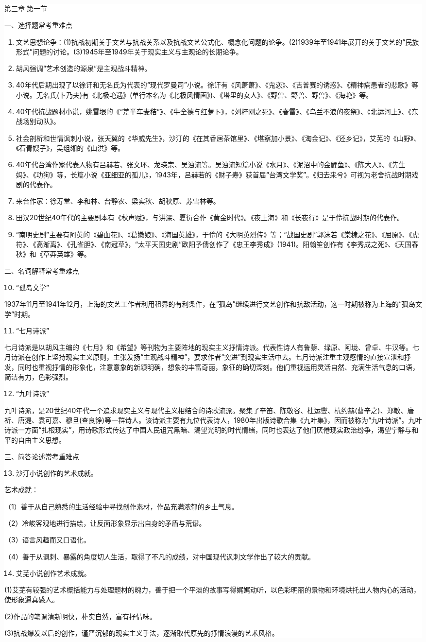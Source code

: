 第三章 第一节

一、选择题常考重难点

1. 文艺思想论争：(1)抗战初期关于文艺与抗战关系以及抗战文艺公式化、概念化问题的论争。(2)1939年至1941年展开的关于文艺的“民族形式”问题的讨论。(3)1945年至1949年关于现实主义与主观论的长期论争。

2. 胡风强调“艺术创造的源泉”是主观战斗精神。

3. 40年代后期出现了以徐讦和无名氏为代表的“现代罗曼司”小说。徐讦有《风萧萧》、《鬼恋》、《吉普赛的诱惑》、《精神病患者的悲歌》等小说。无名氏(卜乃夫)有《北极艳遇》(单行本名为《北极风情画》)、《塔里的女人》、《野兽、野兽、野兽》、《海艳》等。

4. 40年代抗战题材小说，姚雪垠的《“差半车麦秸”》、《牛全德与红萝卜》，《刘粹刚之死》、《春雷》、《乌兰不浪的夜祭》、《北运河上》、《东战场别动队》。

5. 社会剖析和世情讽刺小说，张天翼的《华威先生》，沙汀的《在其香居茶馆里》、《堪察加小景》、《淘金记》、《还乡记》，艾芜的《山野》、《石青嫂子》，吴组缃的《山洪》等。

6. 40年代台湾作家代表人物有吕赫若、张文环、龙瑛宗、吴浊流等。吴浊流短篇小说《水月》、《泥沼中的金鲤鱼》、《陈大人》、《先生妈》、《功狗》等，长篇小说《亚细亚的孤儿》，1943年，吕赫若的《财子寿》获首届“台湾文学奖”。《归去来兮》可视为老舍抗战时期戏剧的代表作。

7. 来台作家：徐寿堂、李和林、台静农、梁实秋、胡秋原、苏雪林等。

8. 田汉20世纪40年代的主要剧本有《秋声赋》，与洪深、夏衍合作《黄金时代》。《夜上海》和《长夜行》是于伶抗战时期的代表作。

9. “南明史剧”主要有阿英的《碧血花》、《葛嫩娘》、《海国英雄》，于伶的《大明英烈传》等；“战国史剧”郭沫若《棠棣之花》、《屈原》、《虎符》、《高渐离》、《孔雀胆》、《南冠草》，“太平天国史剧”欧阳予倩创作了《忠王李秀成》(1941)。阳翰笙创作有《李秀成之死》、《天国春秋》和《草莽英雄》等。

二、名词解释常考重难点

10. “孤岛文学”

1937年11月至1941年12月，上海的文艺工作者利用租界的有利条件，在“孤岛”继续进行文艺创作和抗敌活动，这一时期被称为上海的“孤岛文学”时期。

11. “七月诗派”

七月诗派是以胡风主编的《七月》和《希望》等刊物为主要阵地的现实主义抒情诗派。代表性诗人有鲁藜、绿原、阿垅、曾卓、牛汉等。七月诗派在创作上坚持现实主义原则，主张发扬“主观战斗精神”，要求作者“突进”到现实生活中去。七月诗派注重主观感情的直接宣泄和抒发，同时也重视抒情的形象化，注意意象的新颖明确，想象的丰富奇丽，象征的确切深刻。他们重视运用灵活自然、充满生活气息的口语，简洁有力，色彩强烈。

12. “九叶诗派”

九叶诗派，是20世纪40年代一个追求现实主义与现代主义相结合的诗歌流派。聚集了辛笛、陈敬容、杜运燮、杭约赫(曹辛之)、郑敏、唐祈、唐湜、袁可嘉、穆旦(查良铮)等一群诗人。该诗派主要有九位代表诗人，1980年出版诗歌合集《九叶集》，因而被称为“九叶诗派”。九叶诗派一方面“扎根现实”，用诗歌形式传达了中国人民诅咒黑暗、渴望光明的时代情绪，同时也表达了他们厌倦现实政治纷争，渴望宁静与和平的自由主义思想。

三、简答论述常考重难点

13. 沙汀小说创作的艺术成就。

艺术成就：

（1）善于从自己熟悉的生活经验中寻找创作素材，作品充满浓郁的乡土气息。

（2）冷峻客观地进行描绘，让反面形象显示出自身的矛盾与荒谬。

（3）语言风趣而又口语化。

（4）善于从讽刺、暴露的角度切人生活，取得了不凡的成绩，对中国现代讽刺文学作出了较大的贡献。

14. 艾芜小说创作艺术成就。

(1)艾芜有较强的艺术概括能力与处理题材的魄力，善于把一个平淡的故事写得娓娓动听，以色彩明丽的景物和环境烘托出人物内心的活动，使形象逼真感人。

(2)作品的笔调清新明快，朴实自然，富有抒情味。

(3)抗战爆发以后的创作，谨严沉郁的现实主义手法，逐渐取代原先的抒情浪漫的艺术风格。
